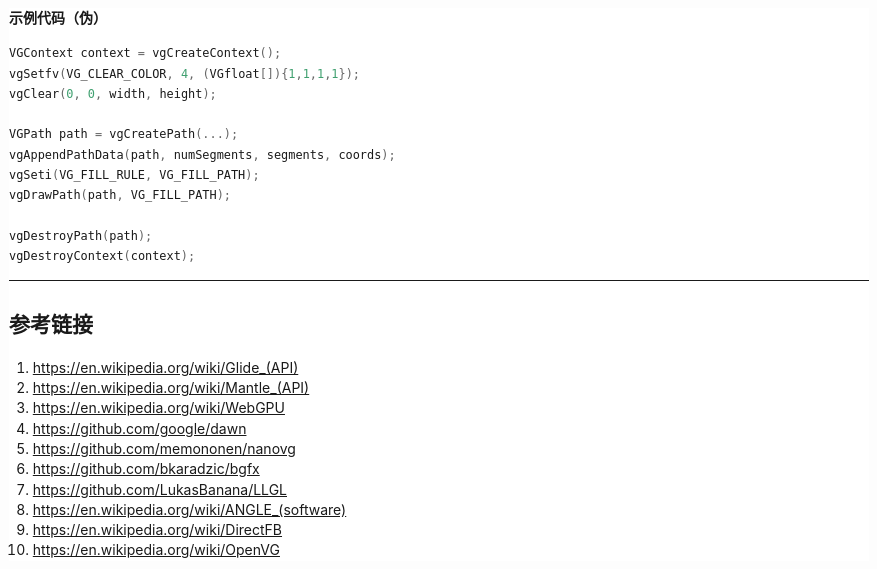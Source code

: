 **示例代码（伪）**  
```c
VGContext context = vgCreateContext();
vgSetfv(VG_CLEAR_COLOR, 4, (VGfloat[]){1,1,1,1});
vgClear(0, 0, width, height);

VGPath path = vgCreatePath(...);
vgAppendPathData(path, numSegments, segments, coords);
vgSeti(VG_FILL_RULE, VG_FILL_PATH);
vgDrawPath(path, VG_FILL_PATH);

vgDestroyPath(path);
vgDestroyContext(context);
```

---

## 参考链接

1. <https://en.wikipedia.org/wiki/Glide_(API)>  
2. <https://en.wikipedia.org/wiki/Mantle_(API)> 
3. <https://en.wikipedia.org/wiki/WebGPU>  
4. <https://github.com/google/dawn>  
5. <https://github.com/memononen/nanovg>  
6. <https://github.com/bkaradzic/bgfx>  
7. <https://github.com/LukasBanana/LLGL>  
8. <https://en.wikipedia.org/wiki/ANGLE_(software)>  
9. <https://en.wikipedia.org/wiki/DirectFB>  
10. <https://en.wikipedia.org/wiki/OpenVG>  
